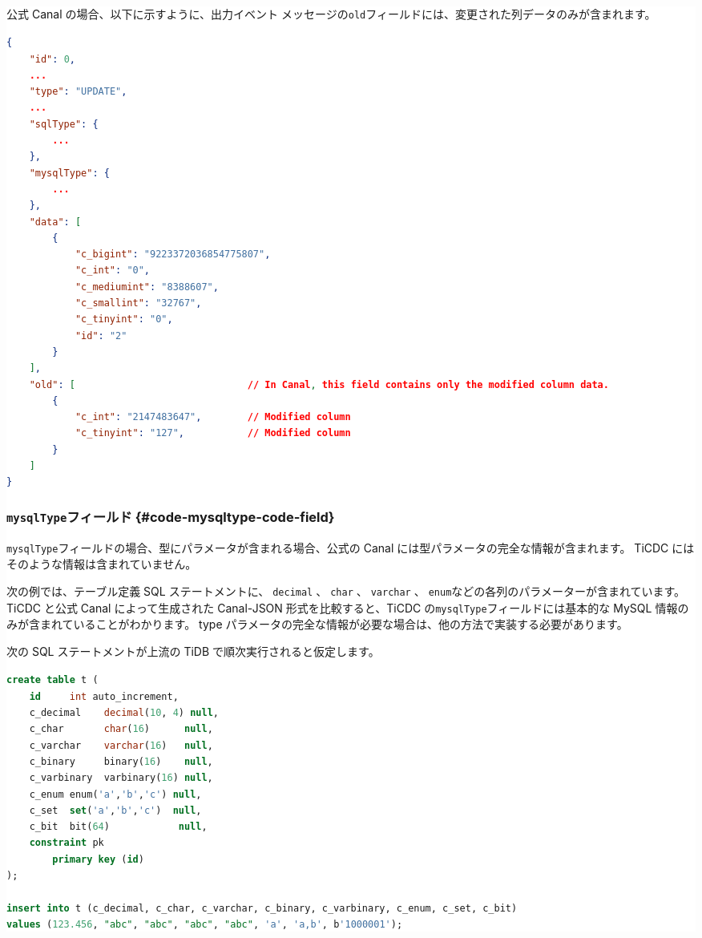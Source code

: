 公式 Canal の場合、以下に示すように、出力イベント メッセージの`old`フィールドには、変更された列データのみが含まれます。

```json
{
    "id": 0,
    ...
    "type": "UPDATE",
    ...
    "sqlType": {
        ...
    },
    "mysqlType": {
        ...
    },
    "data": [
        {
            "c_bigint": "9223372036854775807",
            "c_int": "0",
            "c_mediumint": "8388607",
            "c_smallint": "32767",
            "c_tinyint": "0",
            "id": "2"
        }
    ],
    "old": [                              // In Canal, this field contains only the modified column data.
        {
            "c_int": "2147483647",        // Modified column
            "c_tinyint": "127",           // Modified column
        }
    ]
}
```

### <code>mysqlType</code>フィールド {#code-mysqltype-code-field}

`mysqlType`フィールドの場合、型にパラメータが含まれる場合、公式の Canal には型パラメータの完全な情報が含まれます。 TiCDC にはそのような情報は含まれていません。

次の例では、テーブル定義 SQL ステートメントに、 `decimal` 、 `char` 、 `varchar` 、 `enum`などの各列のパラメーターが含まれています。 TiCDC と公式 Canal によって生成された Canal-JSON 形式を比較すると、TiCDC の`mysqlType`フィールドには基本的な MySQL 情報のみが含まれていることがわかります。 type パラメータの完全な情報が必要な場合は、他の方法で実装する必要があります。

次の SQL ステートメントが上流の TiDB で順次実行されると仮定します。

```sql
create table t (
    id     int auto_increment,
    c_decimal    decimal(10, 4) null,
    c_char       char(16)      null,
    c_varchar    varchar(16)   null,
    c_binary     binary(16)    null,
    c_varbinary  varbinary(16) null,
    c_enum enum('a','b','c') null,
    c_set  set('a','b','c')  null,
    c_bit  bit(64)            null,
    constraint pk
        primary key (id)
);

insert into t (c_decimal, c_char, c_varchar, c_binary, c_varbinary, c_enum, c_set, c_bit)
values (123.456, "abc", "abc", "abc", "abc", 'a', 'a,b', b'1000001');
```
